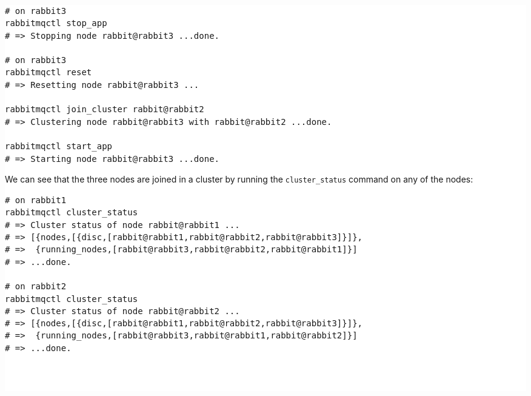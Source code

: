 <pre class="lang-bash">
# on rabbit3
rabbitmqctl stop_app
# => Stopping node rabbit@rabbit3 ...done.

# on rabbit3
rabbitmqctl reset
# => Resetting node rabbit@rabbit3 ...

rabbitmqctl join_cluster rabbit@rabbit2
# => Clustering node rabbit@rabbit3 with rabbit@rabbit2 ...done.

rabbitmqctl start_app
# => Starting node rabbit@rabbit3 ...done.
</pre>

We can see that the three nodes are joined in a cluster by
running the `cluster_status` command on any of the nodes:

<pre class="lang-bash">
# on rabbit1
rabbitmqctl cluster_status
# => Cluster status of node rabbit@rabbit1 ...
# => [{nodes,[{disc,[rabbit@rabbit1,rabbit@rabbit2,rabbit@rabbit3]}]},
# =>  {running_nodes,[rabbit@rabbit3,rabbit@rabbit2,rabbit@rabbit1]}]
# => ...done.

# on rabbit2
rabbitmqctl cluster_status
# => Cluster status of node rabbit@rabbit2 ...
# => [{nodes,[{disc,[rabbit@rabbit1,rabbit@rabbit2,rabbit@rabbit3]}]},
# =>  {running_nodes,[rabbit@rabbit3,rabbit@rabbit1,rabbit@rabbit2]}]
# => ...done.

